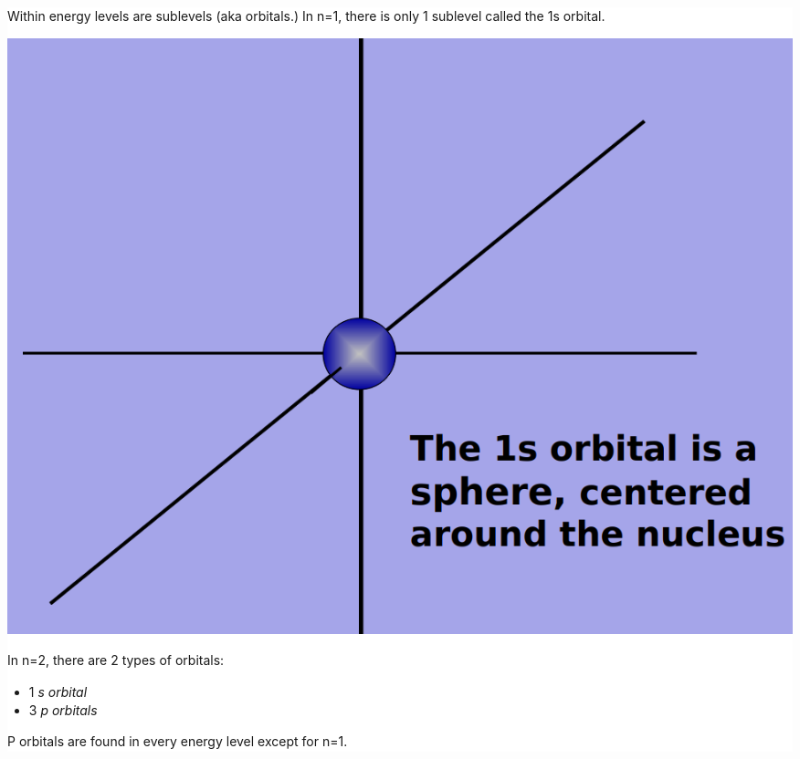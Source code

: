 Within energy levels are sublevels (aka orbitals.) In n=1, there is only 1 sublevel called the 1s orbital.

![](1s_Orbital.png)

In n=2, there are 2 types of orbitals:
- 1 *s orbital*
- 3 *p orbitals*

P orbitals are found in every energy level except for n=1.

